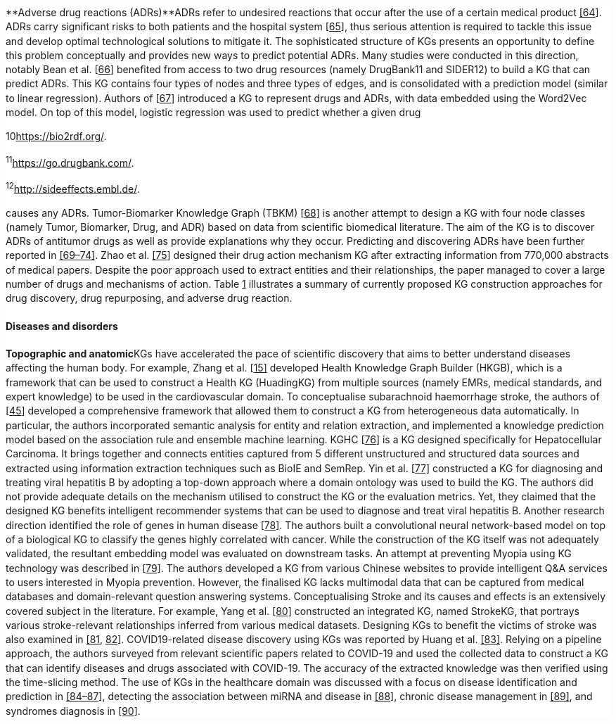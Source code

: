 **Adverse drug reactions (ADRs)**ADRs refer to undesired reactions that occur after the use of a certain medical product [\[64](#page-28-24)]. ADRs carry significant risks to both patients and the hospital system [[65](#page-28-25)], thus serious attention is required to tackle this issue and develop optimal technological solutions to mitigate it. The sophisticated structure of KGs presents an opportunity to define this problem conceptually and provides new ways to predict potential ADRs. Many studies were conducted in this direction, notably Bean et al. [[66](#page-28-26)] benefited from access to two drug resources (namely DrugBank11 and SIDER12) to build a KG that can predict ADRs. This KG contains four types of nodes and three types of edges, and is consolidated with a prediction model (similar to linear regression). Authors of [[67](#page-28-27)] introduced a KG to represent drugs and ADRs, with data embedded using the Word2Vec model. On top of this model, logistic regression was used to predict whether a given drug

10<https://bio2rdf.org/>.

<sup>11</sup><https://go.drugbank.com/>.

<sup>12</sup><http://sideeffects.embl.de/>.

causes any ADRs. Tumor-Biomarker Knowledge Graph (TBKM) [[68\]](#page-28-28) is another attempt to design a KG with four node classes (namely Tumor, Biomarker, Drug, and ADR) based on data from scientific biomedical literature. The aim of the KG is to discover ADRs of antitumor drugs as well as provide explanations why they occur. Predicting and discovering ADRs have been further reported in [\[69](#page-28-29)[–74\]](#page-29-0). Zhao et al. [\[75](#page-29-1)] designed their drug action mechanism KG after extracting information from 770,000 abstracts of medical papers. Despite the poor approach used to extract entities and their relationships, the paper managed to cover a large number of drugs and mechanisms of action. Table [1](#page-12-0) illustrates a summary of currently proposed KG construction approaches for drug discovery, drug repurposing, and adverse drug reaction.

#### Diseases and disorders
**Topographic and anatomic**KGs have accelerated the pace of scientific discovery that aims to better understand diseases affecting the human body. For example, Zhang et al. [[15\]](#page-27-14) developed Health Knowledge Graph Builder (HKGB), which is a framework that can be used to construct a Health KG (HuadingKG) from multiple sources (namely EMRs, medical standards, and expert knowledge) to be used in the cardiovascular domain. To conceptualise subarachnoid haemorrhage stroke, the authors of [[45](#page-28-11)] developed a comprehensive framework that allowed them to construct a KG from heterogeneous data automatically. In particular, the authors incorporated semantic analysis for entity and relation extraction, and implemented a knowledge prediction model based on the association rule and ensemble machine learning. KGHC [[76](#page-29-2)] is a KG designed specifically for Hepatocellular Carcinoma. It brings together and connects entities captured from 5 different unstructured and structured data sources and extracted using information extraction techniques such as BioIE and SemRep. Yin et al. [\[77\]](#page-29-3) constructed a KG for diagnosing and treating viral hepatitis B by adopting a top-down approach where a domain ontology was used to build the KG. The authors did not provide adequate details on the mechanism utilised to construct the KG or the evaluation metrics. Yet, they claimed that the designed KG benefits intelligent recommender systems that can be used to diagnose and treat viral hepatitis B. Another research direction identified the role of genes in human disease [[78\]](#page-29-4). The authors built a convolutional neural network-based model on top of a biological KG to classify the genes highly correlated with cancer. While the construction of the KG itself was not adequately validated, the resultant embedding model was evaluated on downstream tasks. An attempt at preventing Myopia using KG technology was described in [[79\]](#page-29-5). The authors developed a KG from various Chinese websites to provide intelligent Q&A services to users interested in Myopia prevention. However, the finalised KG lacks multimodal data that can be captured from medical databases and domain-relevant question answering systems. Conceptualising Stroke and its causes and effects is an extensively covered subject in the literature. For example, Yang et al. [\[80\]](#page-29-6) constructed an integrated KG, named StrokeKG, that portrays various stroke-relevant relationships inferred from various medical datasets. Designing KGs to benefit the victims of stroke was also examined in [\[81](#page-29-7), [82](#page-29-8)]. COVID19-related disease discovery using KGs was reported by Huang et al. [\[83\]](#page-29-9). Relying on a pipeline approach, the authors surveyed from relevant scientific papers related to COVID-19 and used the collected data to construct a KG that can identify diseases and drugs associated with COVID-19. The accuracy of the extracted knowledge was then verified using the time-slicing method. The use of KGs in the healthcare domain was discussed with a focus on disease identification and prediction in [\[84](#page-29-10)[–87](#page-29-11)], detecting the association between miRNA and disease in [\[88](#page-29-12)], chronic disease management in [\[89\]](#page-29-13), and syndromes diagnosis in [\[90](#page-29-14)].